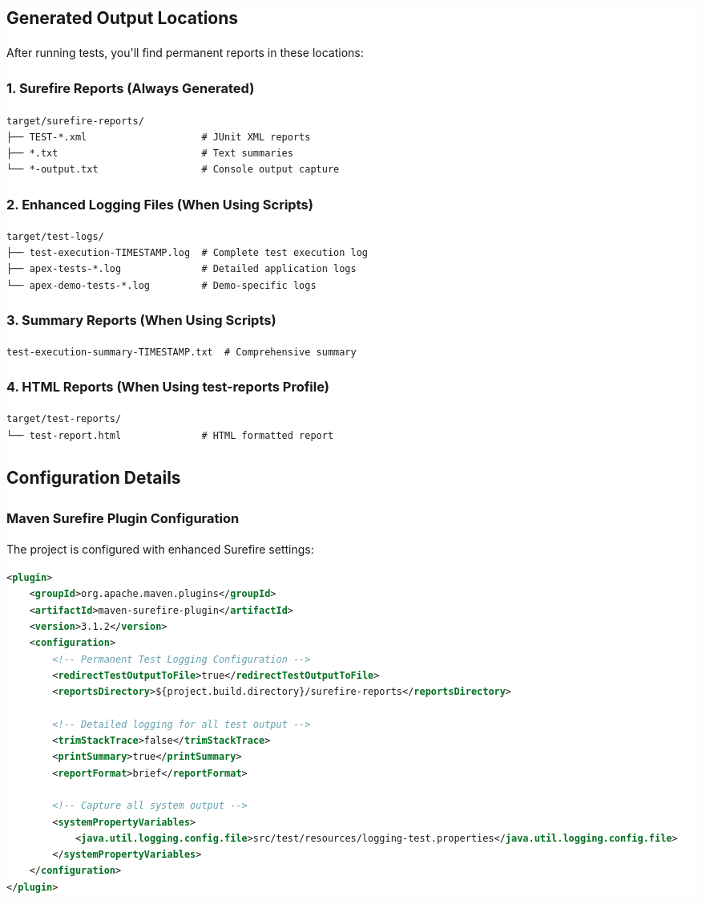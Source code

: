 ## **Generated Output Locations**

After running tests, you'll find permanent reports in these locations:

### **1. Surefire Reports (Always Generated)**
```
target/surefire-reports/
├── TEST-*.xml                    # JUnit XML reports
├── *.txt                         # Text summaries
└── *-output.txt                  # Console output capture
```

### **2. Enhanced Logging Files (When Using Scripts)**
```
target/test-logs/
├── test-execution-TIMESTAMP.log  # Complete test execution log
├── apex-tests-*.log              # Detailed application logs
└── apex-demo-tests-*.log         # Demo-specific logs
```

### **3. Summary Reports (When Using Scripts)**
```
test-execution-summary-TIMESTAMP.txt  # Comprehensive summary
```

### **4. HTML Reports (When Using test-reports Profile)**
```
target/test-reports/
└── test-report.html              # HTML formatted report
```

## **Configuration Details**

### **Maven Surefire Plugin Configuration**

The project is configured with enhanced Surefire settings:

```xml
<plugin>
    <groupId>org.apache.maven.plugins</groupId>
    <artifactId>maven-surefire-plugin</artifactId>
    <version>3.1.2</version>
    <configuration>
        <!-- Permanent Test Logging Configuration -->
        <redirectTestOutputToFile>true</redirectTestOutputToFile>
        <reportsDirectory>${project.build.directory}/surefire-reports</reportsDirectory>
        
        <!-- Detailed logging for all test output -->
        <trimStackTrace>false</trimStackTrace>
        <printSummary>true</printSummary>
        <reportFormat>brief</reportFormat>
        
        <!-- Capture all system output -->
        <systemPropertyVariables>
            <java.util.logging.config.file>src/test/resources/logging-test.properties</java.util.logging.config.file>
        </systemPropertyVariables>
    </configuration>
</plugin>
```
